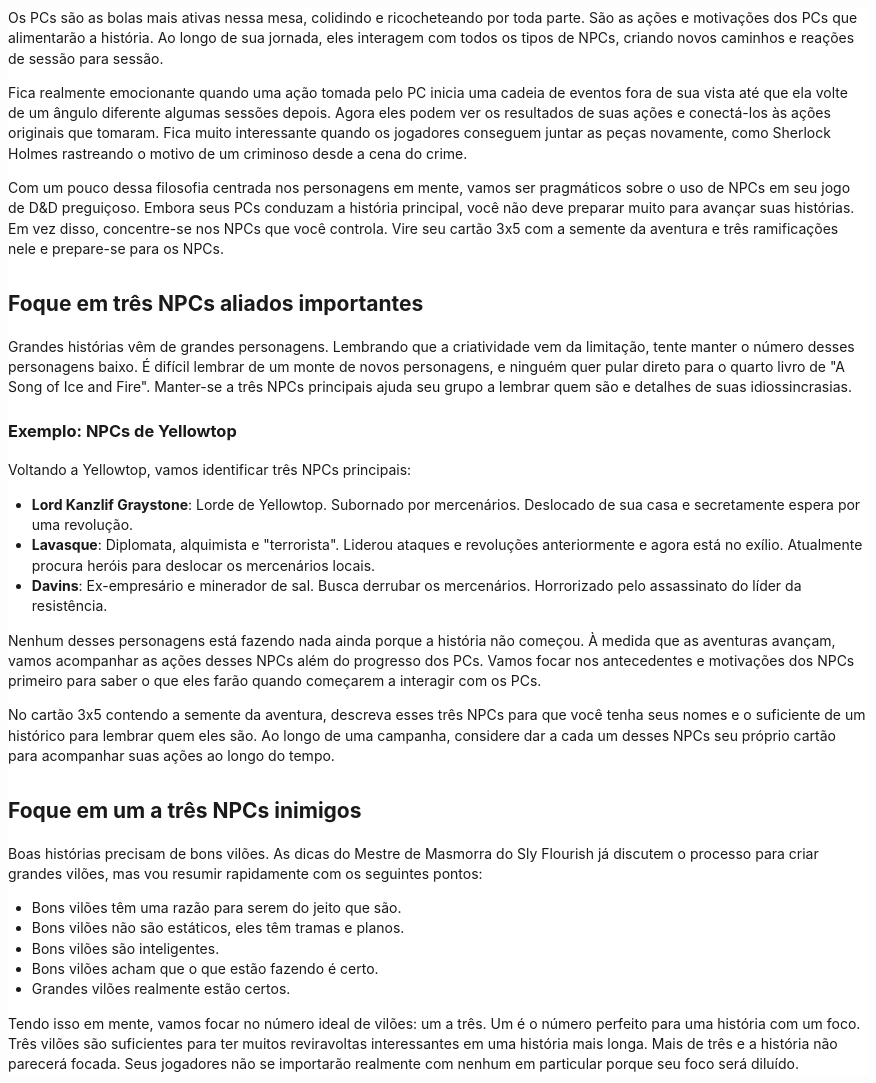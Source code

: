 Os PCs são as bolas mais ativas nessa mesa, colidindo e ricocheteando por toda parte. São as ações e motivações dos PCs que alimentarão a história. Ao longo de sua jornada, eles interagem com todos os tipos de NPCs, criando novos caminhos e reações de sessão para sessão.

Fica realmente emocionante quando uma ação tomada pelo PC inicia uma cadeia de eventos fora de sua vista até que ela volte de um ângulo diferente algumas sessões depois. Agora eles podem ver os resultados de suas ações e conectá-los às ações originais que tomaram. Fica muito interessante quando os jogadores conseguem juntar as peças novamente, como Sherlock Holmes rastreando o motivo de um criminoso desde a cena do crime.

Com um pouco dessa filosofia centrada nos personagens em mente, vamos ser pragmáticos sobre o uso de NPCs em seu jogo de D&D preguiçoso. Embora seus PCs conduzam a história principal, você não deve preparar muito para avançar suas histórias. Em vez disso, concentre-se nos NPCs que você controla. Vire seu cartão 3x5 com a semente da aventura e três ramificações nele e prepare-se para os NPCs.

## Foque em três NPCs aliados importantes

Grandes histórias vêm de grandes personagens. Lembrando que a criatividade vem da limitação, tente manter o número desses personagens baixo. É difícil lembrar de um monte de novos personagens, e ninguém quer pular direto para o quarto livro de "A Song of Ice and Fire". Manter-se a três NPCs principais ajuda seu grupo a lembrar quem são e detalhes de suas idiossincrasias.

### Exemplo: NPCs de Yellowtop

Voltando a Yellowtop, vamos identificar três NPCs principais:

- **Lord Kanzlif Graystone**: Lorde de Yellowtop. Subornado por mercenários. Deslocado de sua casa e secretamente espera por uma revolução.
- **Lavasque**: Diplomata, alquimista e "terrorista". Liderou ataques e revoluções anteriormente e agora está no exílio. Atualmente procura heróis para deslocar os mercenários locais.
- **Davins**: Ex-empresário e minerador de sal. Busca derrubar os mercenários. Horrorizado pelo assassinato do líder da resistência.

Nenhum desses personagens está fazendo nada ainda porque a história não começou. À medida que as aventuras avançam, vamos acompanhar as ações desses NPCs além do progresso dos PCs. Vamos focar nos antecedentes e motivações dos NPCs primeiro para saber o que eles farão quando começarem a interagir com os PCs.

No cartão 3x5 contendo a semente da aventura, descreva esses três NPCs para que você tenha seus nomes e o suficiente de um histórico para lembrar quem eles são. Ao longo de uma campanha, considere dar a cada um desses NPCs seu próprio cartão para acompanhar suas ações ao longo do tempo.

## Foque em um a três NPCs inimigos

Boas histórias precisam de bons vilões. As dicas do Mestre de Masmorra do Sly Flourish já discutem o processo para criar grandes vilões, mas vou resumir rapidamente com os seguintes pontos:

- Bons vilões têm uma razão para serem do jeito que são.
- Bons vilões não são estáticos, eles têm tramas e planos.
- Bons vilões são inteligentes.
- Bons vilões acham que o que estão fazendo é certo.
- Grandes vilões realmente estão certos.

Tendo isso em mente, vamos focar no número ideal de vilões: um a três. Um é o número perfeito para uma história com um foco. Três vilões são suficientes para ter muitos reviravoltas interessantes em uma história mais longa. Mais de três e a história não parecerá focada. Seus jogadores não se importarão realmente com nenhum em particular porque seu foco será diluído.
